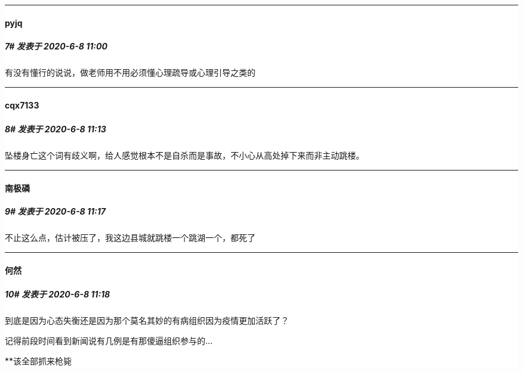 




*****

####  pyjq  
##### 7#       发表于 2020-6-8 11:00




有没有懂行的说说，做老师用不用必须懂心理疏导或心理引导之类的







*****

####  cqx7133  
##### 8#       发表于 2020-6-8 11:13




坠楼身亡这个词有歧义啊，给人感觉根本不是自杀而是事故，不小心从高处掉下来而非主动跳楼。







*****

####  南极磷  
##### 9#       发表于 2020-6-8 11:17




不止这么点，估计被压了，我这边县城就跳楼一个跳湖一个，都死了







*****

####  何然  
##### 10#       发表于 2020-6-8 11:18




到底是因为心态失衡还是因为那个莫名其妙的有病组织因为疫情更加活跃了？

记得前段时间看到新闻说有几例是有那傻逼组织参与的...

**该全部抓来枪毙




